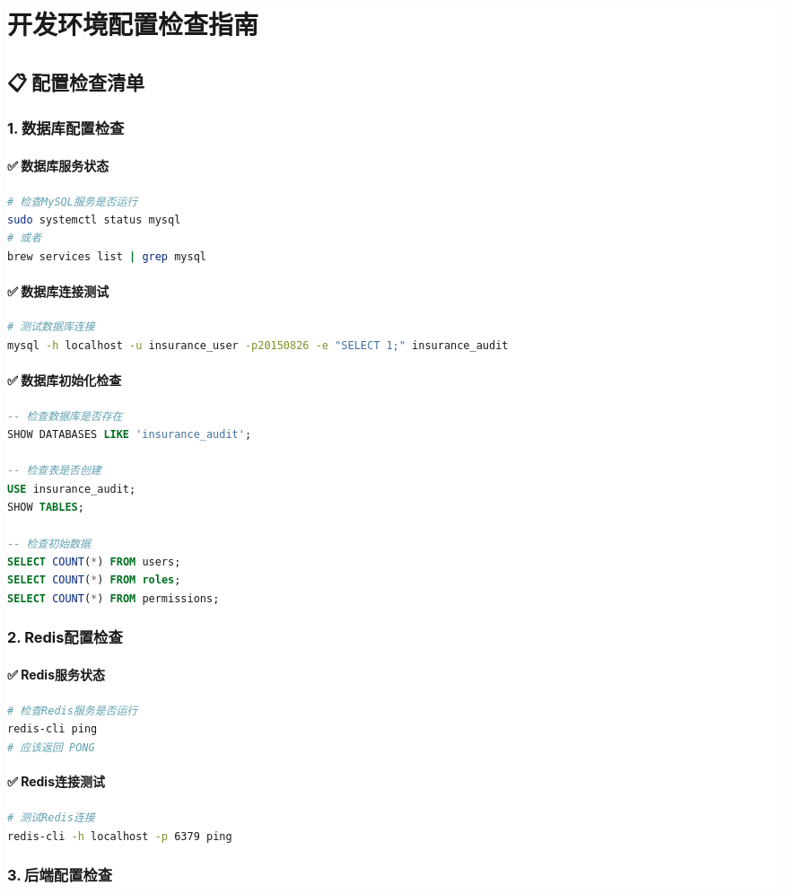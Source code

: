 # 开发环境配置检查指南

## 📋 配置检查清单

### 1. 数据库配置检查

#### ✅ 数据库服务状态
```bash
# 检查MySQL服务是否运行
sudo systemctl status mysql
# 或者
brew services list | grep mysql
```

#### ✅ 数据库连接测试
```bash
# 测试数据库连接
mysql -h localhost -u insurance_user -p20150826 -e "SELECT 1;" insurance_audit
```

#### ✅ 数据库初始化检查
```sql
-- 检查数据库是否存在
SHOW DATABASES LIKE 'insurance_audit';

-- 检查表是否创建
USE insurance_audit;
SHOW TABLES;

-- 检查初始数据
SELECT COUNT(*) FROM users;
SELECT COUNT(*) FROM roles;
SELECT COUNT(*) FROM permissions;
```

### 2. Redis配置检查

#### ✅ Redis服务状态
```bash
# 检查Redis服务是否运行
redis-cli ping
# 应该返回 PONG
```

#### ✅ Redis连接测试
```bash
# 测试Redis连接
redis-cli -h localhost -p 6379 ping
```

### 3. 后端配置检查
